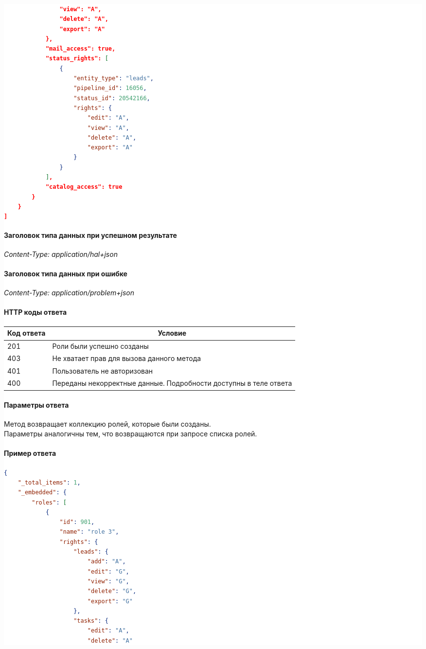 ```json
                "view": "A",
                "delete": "A",
                "export": "A"
            },
            "mail_access": true,
            "status_rights": [
                {
                    "entity_type": "leads",
                    "pipeline_id": 16056,
                    "status_id": 20542166,
                    "rights": {
                        "edit": "A",
                        "view": "A",
                        "delete": "A",
                        "export": "A"
                    }
                }
            ],
            "catalog_access": true
        }
    }
]
```
#### Заголовок типа данных при успешном результате<br>
*Content-Type: application/hal+json*<br>
#### Заголовок типа данных при ошибке<br>
*Content-Type: application/problem+json*
#### HTTP коды ответа

| Код ответа | Условие |
|------------|---------|    
| 201 | Роли были успешно созданы | 
| 403 | Не хватает прав для вызова данного метода | 
| 401 | Пользователь не авторизован | 
| 400 | Переданы некорректные данные. Подробности доступны в теле ответа | 

#### Параметры ответа<br>
Метод возвращает коллекцию ролей, которые были созданы.<br>Параметры аналогичны тем, что возвращаются при запросе списка ролей.

#### Пример ответа<br>
```json
{
    "_total_items": 1,
    "_embedded": {
        "roles": [
            {
                "id": 901,
                "name": "role 3",
                "rights": {
                    "leads": {
                        "add": "A",
                        "edit": "G",
                        "view": "G",
                        "delete": "G",
                        "export": "G"
                    },
                    "tasks": {
                        "edit": "A",
                        "delete": "A"
```